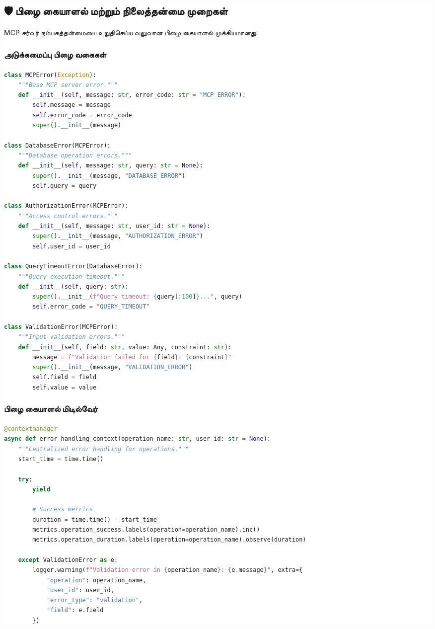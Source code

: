 ## 🛡️ பிழை கையாளல் மற்றும் நிலைத்தன்மை முறைகள்

MCP சர்வர் நம்பகத்தன்மையை உறுதிசெய்ய வலுவான பிழை கையாளல் முக்கியமானது:

### அடுக்கமைப்பு பிழை வகைகள்

```python
class MCPError(Exception):
    """Base MCP server error."""
    def __init__(self, message: str, error_code: str = "MCP_ERROR"):
        self.message = message
        self.error_code = error_code
        super().__init__(message)

class DatabaseError(MCPError):
    """Database operation errors."""
    def __init__(self, message: str, query: str = None):
        super().__init__(message, "DATABASE_ERROR")
        self.query = query

class AuthorizationError(MCPError):
    """Access control errors."""
    def __init__(self, message: str, user_id: str = None):
        super().__init__(message, "AUTHORIZATION_ERROR")
        self.user_id = user_id

class QueryTimeoutError(DatabaseError):
    """Query execution timeout."""
    def __init__(self, query: str):
        super().__init__(f"Query timeout: {query[:100]}...", query)
        self.error_code = "QUERY_TIMEOUT"

class ValidationError(MCPError):
    """Input validation errors."""
    def __init__(self, field: str, value: Any, constraint: str):
        message = f"Validation failed for {field}: {constraint}"
        super().__init__(message, "VALIDATION_ERROR")
        self.field = field
        self.value = value
```

### பிழை கையாளல் மிடில்வேர்

```python
@contextmanager
async def error_handling_context(operation_name: str, user_id: str = None):
    """Centralized error handling for operations."""
    start_time = time.time()
    
    try:
        yield
        
        # Success metrics
        duration = time.time() - start_time
        metrics.operation_success.labels(operation=operation_name).inc()
        metrics.operation_duration.labels(operation=operation_name).observe(duration)
        
    except ValidationError as e:
        logger.warning(f"Validation error in {operation_name}: {e.message}", extra={
            "operation": operation_name,
            "user_id": user_id,
            "error_type": "validation",
            "field": e.field
        })
```